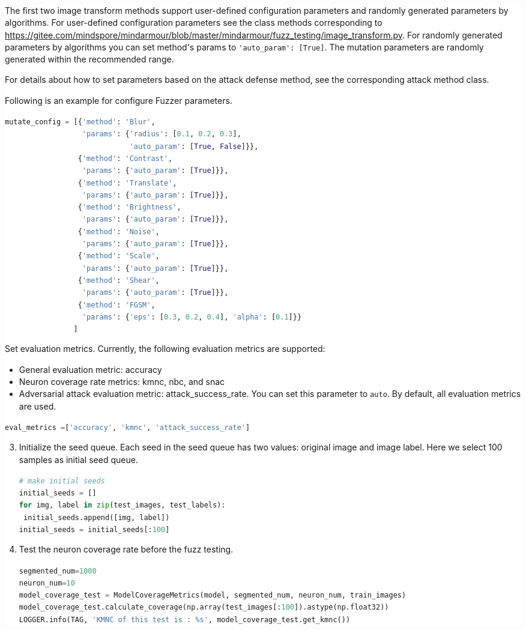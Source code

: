    The first two image transform methods support user-defined configuration parameters and randomly generated parameters by algorithms. For user-defined configuration parameters see the class methods corresponding to https://gitee.com/mindspore/mindarmour/blob/master/mindarmour/fuzz_testing/image_transform.py. For  randomly generated parameters by algorithms you can set method's params to `'auto_param': [True]`. The mutation parameters are randomly generated within the recommended range.

   For details about how to set parameters based on the attack defense method, see the corresponding attack method class.

   Following is an example for configure Fuzzer parameters.

   ```python
   mutate_config = [{'method': 'Blur',
                     'params': {'radius': [0.1, 0.2, 0.3],
                                'auto_param': [True, False]}},
                    {'method': 'Contrast',
                     'params': {'auto_param': [True]}},
                    {'method': 'Translate',
                     'params': {'auto_param': [True]}},
                    {'method': 'Brightness',
                     'params': {'auto_param': [True]}},
                    {'method': 'Noise',
                     'params': {'auto_param': [True]}},
                    {'method': 'Scale',
                     'params': {'auto_param': [True]}},
                    {'method': 'Shear',
                     'params': {'auto_param': [True]}},
                    {'method': 'FGSM',
                     'params': {'eps': [0.3, 0.2, 0.4], 'alpha': [0.1]}}
                   ]
   ```

   Set evaluation metrics. Currently, the following evaluation metrics are supported:
   - General evaluation metric: accuracy
   - Neuron coverage rate metrics: kmnc, nbc, and snac
   - Adversarial attack evaluation metric: attack_success_rate.
   You can set this parameter to `auto`. By default, all evaluation metrics are used.

   ```python
   eval_metrics =['accuracy', 'kmnc', 'attack_success_rate']
   ```

3. Initialize the seed queue. Each seed in the seed queue has two values: original image and image label. Here we select 100 samples as initial seed queue.

   ```python
   # make initial seeds
   initial_seeds = []
   for img, label in zip(test_images, test_labels):
   	initial_seeds.append([img, label])
   initial_seeds = initial_seeds[:100]
   ```

4. Test the neuron coverage rate before the fuzz testing.

   ```python
   segmented_num=1000
   neuron_num=10
   model_coverage_test = ModelCoverageMetrics(model, segmented_num, neuron_num, train_images)
   model_coverage_test.calculate_coverage(np.array(test_images[:100]).astype(np.float32))
   LOGGER.info(TAG, 'KMNC of this test is : %s', model_coverage_test.get_kmnc())
   ```

